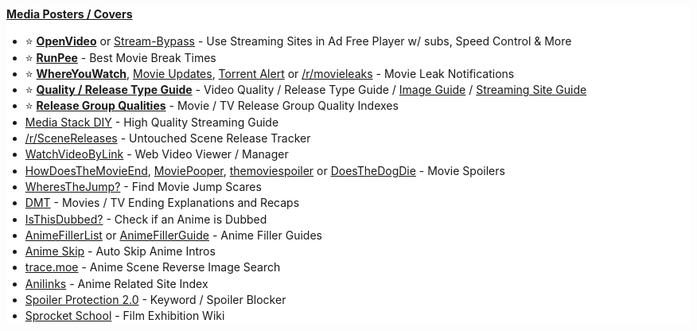   **[Media Posters / Covers](https://www.reddit.com/r/FREEMEDIAHECKYEAH/wiki/storage#wiki_covers_.2F_posters)**
- ⭐ **[OpenVideo](https://openvideofs.github.io)** or
  [Stream-Bypass](https://github.com/ByteDream/stream-bypass) - Use Streaming Sites in Ad Free
  Player w/ subs, Speed Control & More
- ⭐ **[RunPee](https://runpee.com/)** - Best Movie Break Times
- ⭐ **[WhereYouWatch](https://whereyouwatch.com/latest-reports/)**,
  [Movie Updates](https://play.google.com/store/apps/details?id=com.tashila.movieupdates),
  [Torrent Alert](https://play.google.com/store/apps/details?id=com.torrentalert.app&hl=en&gl=US) or
  [/r/movieleaks](https://reddit.com/r/movieleaks) - Movie Leak Notifications
- ⭐
  **[Quality / Release Type Guide](https://www.reddit.com/r/Piracy/wiki/guides/video_quality_and_types_of_releases)** -
  Video Quality / Release Type Guide / [Image Guide](https://i.ibb.co/qRQmZ7n/cf75f1fbf986.png) /
  [Streaming Site Guide](https://redd.it/yykvnv)
- ⭐
  **[Release Group Qualities](https://docs.google.com/spreadsheets/u/0/d/1xz5zqrBumfMtLGA4VMt1VtOyh-47HDTv_swIYktX6AQ/htmlview)** -
  Movie / TV Release Group Quality Indexes
- [Media Stack DIY](http://tennojim.xyz/article/media_stack_diy) - High Quality Streaming Guide
- [/r/SceneReleases](https://www.reddit.com/r/SceneReleases/) - Untouched Scene Release Tracker
- [WatchVideoByLink](https://github.com/MohamedBakoush/WatchVideoByLink) - Web Video Viewer /
  Manager
- [HowDoesTheMovieEnd](http://www.howdoesthemovieend.com/), [MoviePooper](https://moviepooper.com/),
  [themoviespoiler](https://themoviespoiler.com/) or
  [DoesTheDogDie](https://www.doesthedogdie.com/) - Movie Spoilers
- [WheresTheJump?](https://wheresthejump.com/) - Find Movie Jump Scares
- [DMT](https://dmtalkies.com/) - Movies / TV Ending Explanations and Recaps
- [IsThisDubbed?](https://isthisdubbed.com/) - Check if an Anime is Dubbed
- [AnimeFillerList](https://www.animefillerlist.com/) or
  [AnimeFillerGuide](https://www.animefillerguide.com/) - Anime Filler Guides
- [Anime Skip](https://anime-skip.com/) - Auto Skip Anime Intros
- [trace.moe](https://trace.moe/) - Anime Scene Reverse Image Search
- [Anilinks](https://anilinks.neocities.org/) - Anime Related Site Index
- [Spoiler Protection 2.0](https://spoilerprotection.wecdev.com/) - Keyword / Spoiler Blocker
- [Sprocket School](https://www.sprocketschool.org/) - Film Exhibition Wiki
